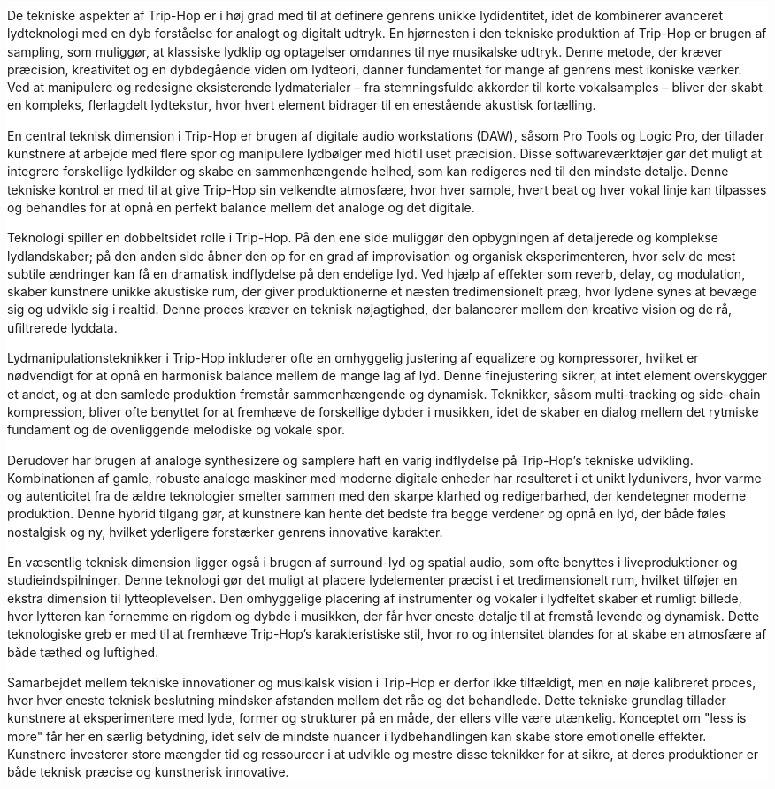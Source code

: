 De tekniske aspekter af Trip-Hop er i høj grad med til at definere genrens unikke lydidentitet, idet de kombinerer avanceret lydteknologi med en dyb forståelse for analogt og digitalt udtryk. En hjørnesten i den tekniske produktion af Trip-Hop er brugen af sampling, som muliggør, at klassiske lydklip og optagelser omdannes til nye musikalske udtryk. Denne metode, der kræver præcision, kreativitet og en dybdegående viden om lydteori, danner fundamentet for mange af genrens mest ikoniske værker. Ved at manipulere og redesigne eksisterende lydmaterialer – fra stemningsfulde akkorder til korte vokalsamples – bliver der skabt en kompleks, flerlagdelt lydtekstur, hvor hvert element bidrager til en enestående akustisk fortælling.

En central teknisk dimension i Trip-Hop er brugen af digitale audio workstations (DAW), såsom Pro Tools og Logic Pro, der tillader kunstnere at arbejde med flere spor og manipulere lydbølger med hidtil uset præcision. Disse softwareværktøjer gør det muligt at integrere forskellige lydkilder og skabe en sammenhængende helhed, som kan redigeres ned til den mindste detalje. Denne tekniske kontrol er med til at give Trip-Hop sin velkendte atmosfære, hvor hver sample, hvert beat og hver vokal linje kan tilpasses og behandles for at opnå en perfekt balance mellem det analoge og det digitale.

Teknologi spiller en dobbeltsidet rolle i Trip-Hop. På den ene side muliggør den opbygningen af detaljerede og komplekse lydlandskaber; på den anden side åbner den op for en grad af improvisation og organisk eksperimenteren, hvor selv de mest subtile ændringer kan få en dramatisk indflydelse på den endelige lyd. Ved hjælp af effekter som reverb, delay, og modulation, skaber kunstnere unikke akustiske rum, der giver produktionerne et næsten tredimensionelt præg, hvor lydene synes at bevæge sig og udvikle sig i realtid. Denne proces kræver en teknisk nøjagtighed, der balancerer mellem den kreative vision og de rå, ufiltrerede lyddata.

Lydmanipulationsteknikker i Trip-Hop inkluderer ofte en omhyggelig justering af equalizere og kompressorer, hvilket er nødvendigt for at opnå en harmonisk balance mellem de mange lag af lyd. Denne finejustering sikrer, at intet element overskygger et andet, og at den samlede produktion fremstår sammenhængende og dynamisk. Teknikker, såsom multi-tracking og side-chain kompression, bliver ofte benyttet for at fremhæve de forskellige dybder i musikken, idet de skaber en dialog mellem det rytmiske fundament og de ovenliggende melodiske og vokale spor.

Derudover har brugen af analoge synthesizere og samplere haft en varig indflydelse på Trip-Hop’s tekniske udvikling. Kombinationen af gamle, robuste analoge maskiner med moderne digitale enheder har resulteret i et unikt lydunivers, hvor varme og autenticitet fra de ældre teknologier smelter sammen med den skarpe klarhed og redigerbarhed, der kendetegner moderne produktion. Denne hybrid tilgang gør, at kunstnere kan hente det bedste fra begge verdener og opnå en lyd, der både føles nostalgisk og ny, hvilket yderligere forstærker genrens innovative karakter.

En væsentlig teknisk dimension ligger også i brugen af surround-lyd og spatial audio, som ofte benyttes i liveproduktioner og studieindspilninger. Denne teknologi gør det muligt at placere lydelementer præcist i et tredimensionelt rum, hvilket tilføjer en ekstra dimension til lytteoplevelsen. Den omhyggelige placering af instrumenter og vokaler i lydfeltet skaber et rumligt billede, hvor lytteren kan fornemme en rigdom og dybde i musikken, der får hver eneste detalje til at fremstå levende og dynamisk. Dette teknologiske greb er med til at fremhæve Trip-Hop’s karakteristiske stil, hvor ro og intensitet blandes for at skabe en atmosfære af både tæthed og luftighed.

Samarbejdet mellem tekniske innovationer og musikalsk vision i Trip-Hop er derfor ikke tilfældigt, men en nøje kalibreret proces, hvor hver eneste teknisk beslutning mindsker afstanden mellem det råe og det behandlede. Dette tekniske grundlag tillader kunstnere at eksperimentere med lyde, former og strukturer på en måde, der ellers ville være utænkelig. Konceptet om "less is more" får her en særlig betydning, idet selv de mindste nuancer i lydbehandlingen kan skabe store emotionelle effekter. Kunstnere investerer store mængder tid og ressourcer i at udvikle og mestre disse teknikker for at sikre, at deres produktioner er både teknisk præcise og kunstnerisk innovative.
